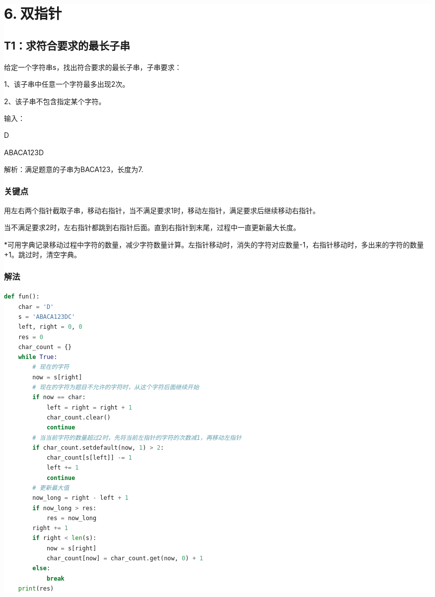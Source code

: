 ```python
```

# 6. 双指针

## T1：求符合要求的最长子串

给定一个字符串s，找出符合要求的最长子串，子串要求：

1、该子串中任意一个字符最多出现2次。

2、该子串不包含指定某个字符。

输入：

D

ABACA123D

解析：满足题意的子串为BACA123，长度为7.

### 关键点

用左右两个指针截取子串，移动右指针，当不满足要求1时，移动左指针，满足要求后继续移动右指针。

当不满足要求2时，左右指针都跳到右指针后面。直到右指针到末尾，过程中一直更新最大长度。

*可用字典记录移动过程中字符的数量，减少字符数量计算。左指针移动时，消失的字符对应数量-1，右指针移动时，多出来的字符的数量+1。跳过时，清空字典。

### 解法

```python
def fun():
    char = 'D'
    s = 'ABACA123DC'
    left, right = 0, 0
    res = 0
    char_count = {}
    while True:
        # 现在的字符
        now = s[right]
        # 现在的字符为题目不允许的字符时，从这个字符后面继续开始
        if now == char:
            left = right = right + 1
            char_count.clear()
            continue
        # 当当前字符的数量超过2时，先将当前左指针的字符的次数减1，再移动左指针
        if char_count.setdefault(now, 1) > 2:
            char_count[s[left]] -= 1
            left += 1
            continue
        # 更新最大值
        now_long = right - left + 1
        if now_long > res:
            res = now_long
        right += 1
        if right < len(s):
            now = s[right]
            char_count[now] = char_count.get(now, 0) + 1
        else:
            break
    print(res)
```
